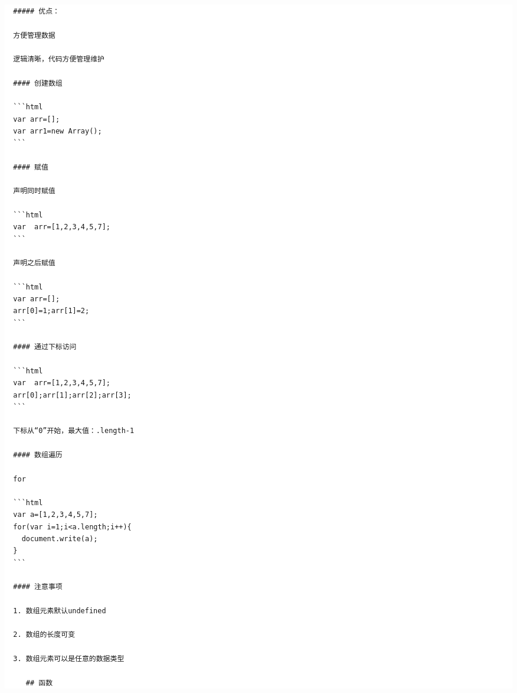       ##### 优点：

      方便管理数据

      逻辑清晰，代码方便管理维护

      #### 创建数组

      ```html
      var arr=[];
      var arr1=new Array();
      ```

      #### 赋值

      声明同时赋值

      ```html
      var  arr=[1,2,3,4,5,7];
      ```

      声明之后赋值

      ```html
      var arr=[];
      arr[0]=1;arr[1]=2;
      ```

      #### 通过下标访问

      ```html
      var  arr=[1,2,3,4,5,7];
      arr[0];arr[1];arr[2];arr[3];
      ```

      下标从“0”开始，最大值：.length-1

      #### 数组遍历

      for

      ```html
      var a=[1,2,3,4,5,7];
      for(var i=1;i<a.length;i++){
        document.write(a);
      }
      ```

      #### 注意事项

      1. 数组元素默认undefined

      2. 数组的长度可变

      3. 数组元素可以是任意的数据类型

         ## 函数
